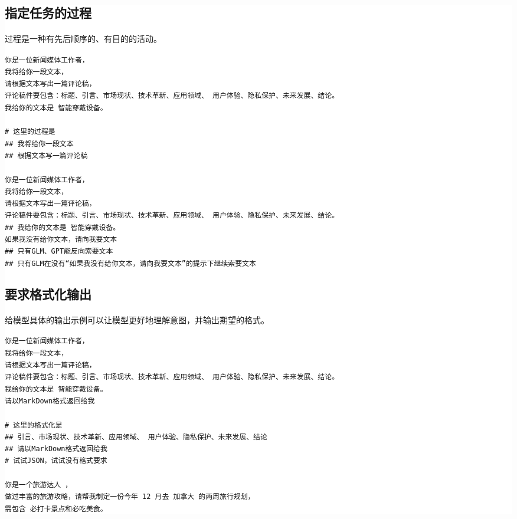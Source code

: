 ## 指定任务的过程

过程是一种有先后顺序的、有目的的活动。

    你是一位新闻媒体工作者，
    我将给你一段文本，
    请根据文本写出一篇评论稿，
    评论稿件要包含：标题、引言、市场现状、技术革新、应用领域、 用户体验、隐私保护、未来发展、结论。
    我给你的文本是 智能穿戴设备。

    # 这里的过程是
    ## 我将给你一段文本
    ## 根据文本写一篇评论稿

    你是一位新闻媒体工作者，
    我将给你一段文本，
    请根据文本写出一篇评论稿，
    评论稿件要包含：标题、引言、市场现状、技术革新、应用领域、 用户体验、隐私保护、未来发展、结论。
    ## 我给你的文本是 智能穿戴设备。
    如果我没有给你文本，请向我要文本
    ## 只有GLM、GPT能反向索要文本
    ## 只有GLM在没有“如果我没有给你文本，请向我要文本”的提示下继续索要文本

## 要求格式化输出

给模型具体的输出示例可以让模型更好地理解意图，并输出期望的格式。

    你是一位新闻媒体工作者，
    我将给你一段文本，
    请根据文本写出一篇评论稿，
    评论稿件要包含：标题、引言、市场现状、技术革新、应用领域、 用户体验、隐私保护、未来发展、结论。
    我给你的文本是 智能穿戴设备。
    请以MarkDown格式返回给我

    # 这里的格式化是
    ## 引言、市场现状、技术革新、应用领域、 用户体验、隐私保护、未来发展、结论
    ## 请以MarkDown格式返回给我
    # 试试JSON，试试没有格式要求

    你是一个旅游达人 ，
    做过丰富的旅游攻略，请帮我制定一份今年 12 月去 加拿大 的两周旅行规划，
    需包含 必打卡景点和必吃美食。
